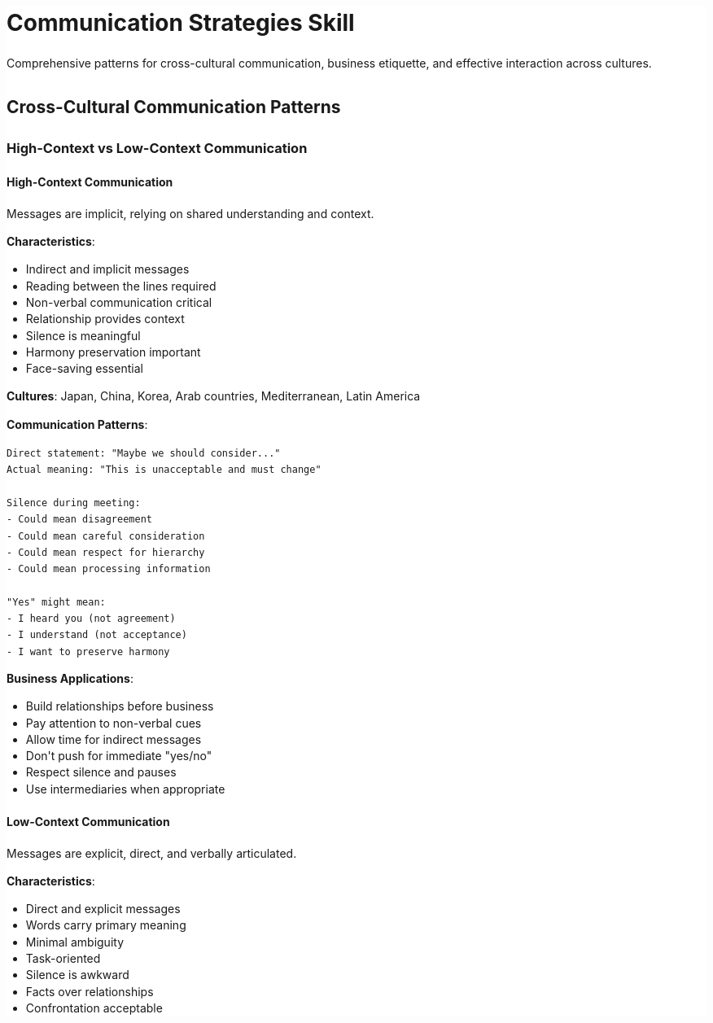 # Communication Strategies Skill

Comprehensive patterns for cross-cultural communication, business etiquette, and effective interaction across cultures.

## Cross-Cultural Communication Patterns

### High-Context vs Low-Context Communication

#### High-Context Communication
Messages are implicit, relying on shared understanding and context.

**Characteristics**:
- Indirect and implicit messages
- Reading between the lines required
- Non-verbal communication critical
- Relationship provides context
- Silence is meaningful
- Harmony preservation important
- Face-saving essential

**Cultures**: Japan, China, Korea, Arab countries, Mediterranean, Latin America

**Communication Patterns**:
```
Direct statement: "Maybe we should consider..."
Actual meaning: "This is unacceptable and must change"

Silence during meeting:
- Could mean disagreement
- Could mean careful consideration
- Could mean respect for hierarchy
- Could mean processing information

"Yes" might mean:
- I heard you (not agreement)
- I understand (not acceptance)
- I want to preserve harmony
```

**Business Applications**:
- Build relationships before business
- Pay attention to non-verbal cues
- Allow time for indirect messages
- Don't push for immediate "yes/no"
- Respect silence and pauses
- Use intermediaries when appropriate

#### Low-Context Communication
Messages are explicit, direct, and verbally articulated.

**Characteristics**:
- Direct and explicit messages
- Words carry primary meaning
- Minimal ambiguity
- Task-oriented
- Silence is awkward
- Facts over relationships
- Confrontation acceptable
